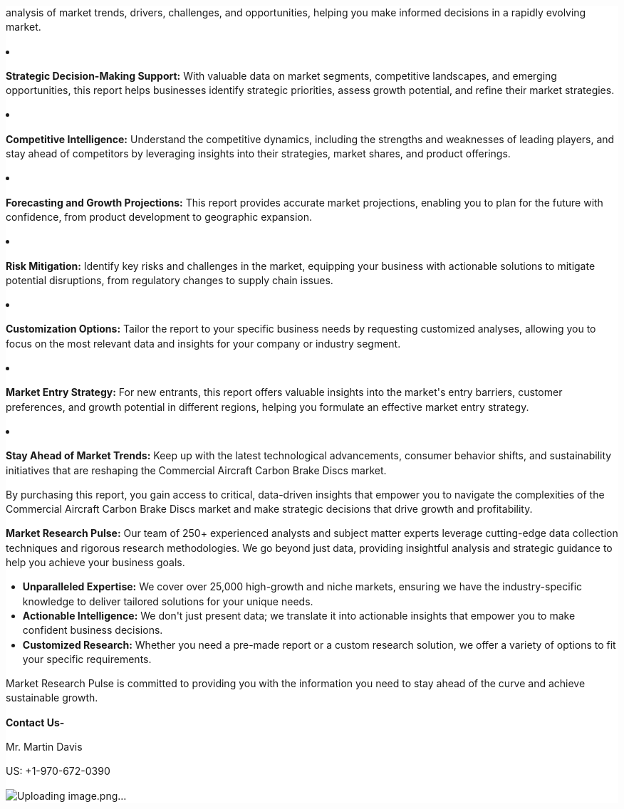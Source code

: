 analysis of market trends, drivers, challenges, and opportunities, helping you make informed decisions in a rapidly evolving market.</p></li><li><p><strong>Strategic Decision-Making Support:</strong> With valuable data on market segments, competitive landscapes, and emerging opportunities, this report helps businesses identify strategic priorities, assess growth potential, and refine their market strategies.</p></li><li><p><strong>Competitive Intelligence:</strong> Understand the competitive dynamics, including the strengths and weaknesses of leading players, and stay ahead of competitors by leveraging insights into their strategies, market shares, and product offerings.</p></li><li><p><strong>Forecasting and Growth Projections:</strong> This report provides accurate market projections, enabling you to plan for the future with confidence, from product development to geographic expansion.</p></li><li><p><strong>Risk Mitigation:</strong> Identify key risks and challenges in the market, equipping your business with actionable solutions to mitigate potential disruptions, from regulatory changes to supply chain issues.</p></li><li><p><strong>Customization Options:</strong> Tailor the report to your specific business needs by requesting customized analyses, allowing you to focus on the most relevant data and insights for your company or industry segment.</p></li><li><p><strong>Market Entry Strategy:</strong> For new entrants, this report offers valuable insights into the market's entry barriers, customer preferences, and growth potential in different regions, helping you formulate an effective market entry strategy.</p></li><li><p><strong>Stay Ahead of Market Trends:</strong> Keep up with the latest technological advancements, consumer behavior shifts, and sustainability initiatives that are reshaping the Commercial Aircraft Carbon Brake Discs market.</p></li></ol><p>By purchasing this report, you gain access to critical, data-driven insights that empower you to navigate the complexities of the Commercial Aircraft Carbon Brake Discs market and make strategic decisions that drive growth and profitability.</p><p><strong>Market Research Pulse:</strong>&nbsp;Our team of 250+ experienced analysts and subject matter experts leverage cutting-edge data collection techniques and rigorous research methodologies. We go beyond just data, providing insightful analysis and strategic guidance to help you achieve your business goals.</p><ul><li><strong>Unparalleled Expertise:</strong>&nbsp;We cover over 25,000 high-growth and niche markets, ensuring we have the industry-specific knowledge to deliver tailored solutions for your unique needs.</li><li><strong>Actionable Intelligence:</strong>&nbsp;We don't just present data; we translate it into actionable insights that empower you to make confident business decisions.</li><li><strong>Customized Research:</strong>&nbsp;Whether you need a pre-made report or a custom research solution, we offer a variety of options to fit your specific requirements.</li></ul><p>Market Research Pulse is committed to providing you with the information you need to stay ahead of the curve and achieve sustainable growth.</p><p><strong>Contact Us-</strong></p><p>Mr. Martin Davis</p><p>US: +1-970-672-0390</p>
![Uploading image.png…]()
